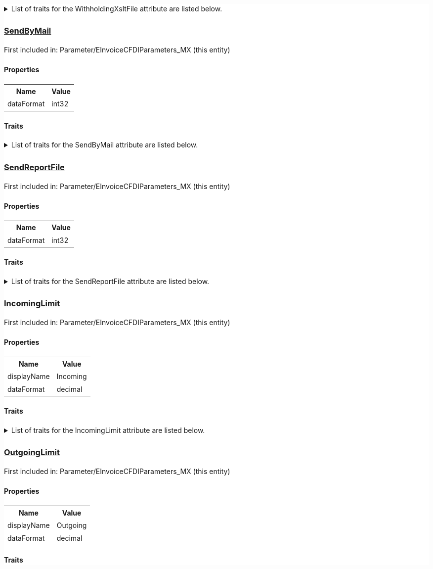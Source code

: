 <details><summary>List of traits for the WithholdingXsltFile attribute are listed below.</summary></details>

### <a href=#SendByMail name="SendByMail">SendByMail</a>

First included in: Parameter/EInvoiceCFDIParameters_MX (this entity)  

#### Properties

<table><tr><th>Name</th><th>Value</th></tr><tr><td>dataFormat</td><td>int32</td></tr></table>

#### Traits

<details><summary>List of traits for the SendByMail attribute are listed below.</summary></details>

### <a href=#SendReportFile name="SendReportFile">SendReportFile</a>

First included in: Parameter/EInvoiceCFDIParameters_MX (this entity)  

#### Properties

<table><tr><th>Name</th><th>Value</th></tr><tr><td>dataFormat</td><td>int32</td></tr></table>

#### Traits

<details><summary>List of traits for the SendReportFile attribute are listed below.</summary></details>

### <a href=#IncomingLimit name="IncomingLimit">IncomingLimit</a>

First included in: Parameter/EInvoiceCFDIParameters_MX (this entity)  

#### Properties

<table><tr><th>Name</th><th>Value</th></tr><tr><td>displayName</td><td>Incoming</td></tr><tr><td>dataFormat</td><td>decimal</td></tr></table>

#### Traits

<details><summary>List of traits for the IncomingLimit attribute are listed below.</summary></details>

### <a href=#OutgoingLimit name="OutgoingLimit">OutgoingLimit</a>

First included in: Parameter/EInvoiceCFDIParameters_MX (this entity)  

#### Properties

<table><tr><th>Name</th><th>Value</th></tr><tr><td>displayName</td><td>Outgoing</td></tr><tr><td>dataFormat</td><td>decimal</td></tr></table>

#### Traits
